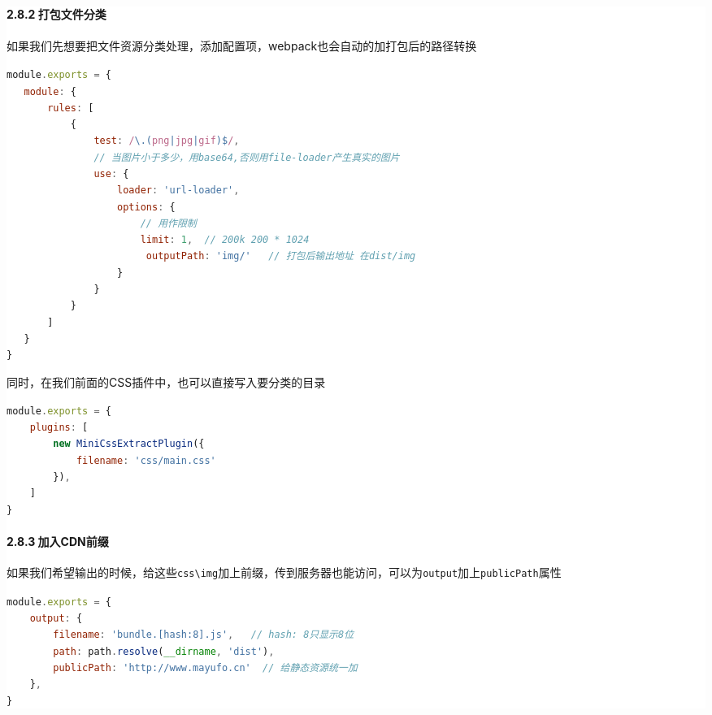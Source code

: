         
    



#### 2.8.2 打包文件分类

如果我们先想要把文件资源分类处理，添加配置项，webpack也会自动的加打包后的路径转换

 ```js
module.exports = {
    module: {
        rules: [
            {
                test: /\.(png|jpg|gif)$/,
                // 当图片小于多少，用base64,否则用file-loader产生真实的图片
                use: {
                    loader: 'url-loader',
                    options: {
                        // 用作限制
                        limit: 1,  // 200k 200 * 1024
                         outputPath: 'img/'   // 打包后输出地址 在dist/img
                    }
                }
            }
        ]
    }
}
 ```

同时，在我们前面的CSS插件中，也可以直接写入要分类的目录

```js
module.exports = {
    plugins: [
        new MiniCssExtractPlugin({
            filename: 'css/main.css'
        }),
    ]
}
```



#### 2.8.3 加入CDN前缀

如果我们希望输出的时候，给这些`css\img`加上前缀，传到服务器也能访问，可以为`output`加上`publicPath`属性

```js
module.exports = {
    output: {
        filename: 'bundle.[hash:8].js',   // hash: 8只显示8位
        path: path.resolve(__dirname, 'dist'),
        publicPath: 'http://www.mayufo.cn'  // 给静态资源统一加
    },
}
```
